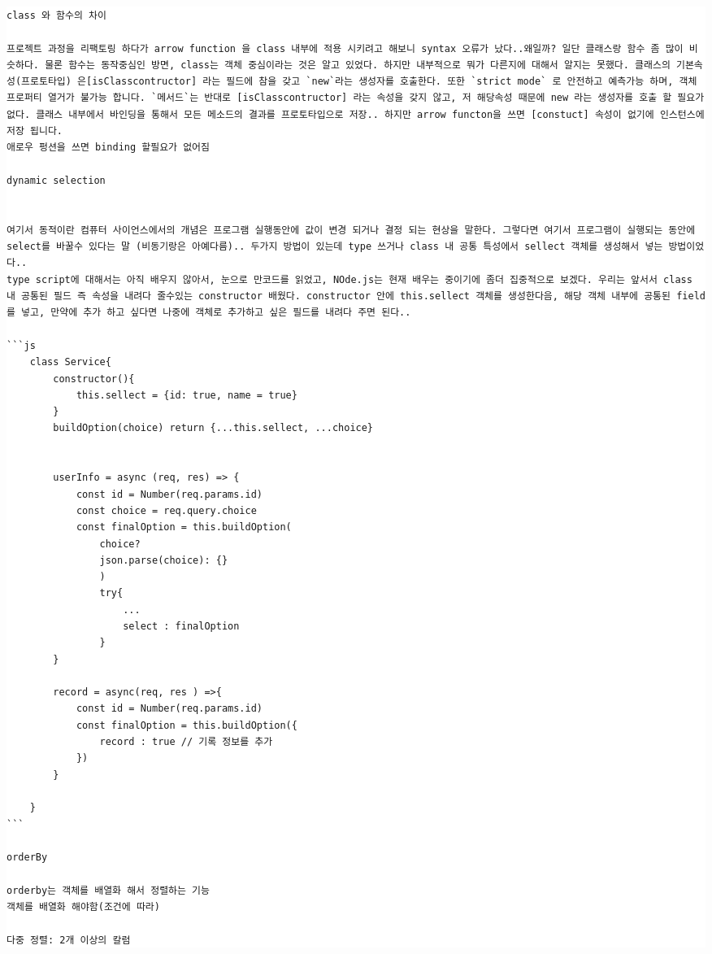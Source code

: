 
    class 와 함수의 차이

    프로젝트 과정을 리팩토링 하다가 arrow function 을 class 내부에 적용 시키려고 해보니 syntax 오류가 났다..왜일까? 일단 클래스랑 함수 좀 많이 비슷하다. 물론 함수는 동작중심인 방면, class는 객체 중심이라는 것은 알고 있었다. 하지만 내부적으로 뭐가 다른지에 대해서 알지는 못했다. 클래스의 기본속성(프로토타입) 은[isClasscontructor] 라는 필드에 참을 갖고 `new`라는 생성자를 호출한다. 또한 `strict mode` 로 안전하고 예측가능 하며, 객체 프로퍼티 열거가 불가능 합니다. `메서드`는 반대로 [isClasscontructor] 라는 속성을 갖지 않고, 저 해당속성 때문에 new 라는 생성자를 호출 할 필요가 없다. 클래스 내부에서 바인딩을 통해서 모든 메소드의 결과를 프로토타입으로 저장.. 하지만 arrow functon을 쓰면 [constuct] 속성이 없기에 인스턴스에 저장 됩니다.
    애로우 펑션을 쓰면 binding 할필요가 없어짐

    dynamic selection


    여기서 동적이란 컴퓨터 사이언스에서의 개념은 프로그램 실행동안에 값이 변경 되거나 결정 되는 현상을 말한다. 그렇다면 여기서 프로그램이 실행되는 동안에 select를 바꿀수 있다는 말 (비동기랑은 아예다름).. 두가지 방법이 있는데 type 쓰거나 class 내 공통 특성에서 sellect 객체를 생성해서 넣는 방법이었다..
    type script에 대해서는 아직 배우지 않아서, 눈으로 만코드를 읽었고, NOde.js는 현재 배우는 중이기에 좀더 집중적으로 보겠다. 우리는 앞서서 class 내 공통된 필드 즉 속성을 내려다 줄수있는 constructor 배웠다. constructor 안에 this.sellect 객체를 생성한다음, 해당 객체 내부에 공통된 field를 넣고, 만약에 추가 하고 싶다면 나중에 객체로 추가하고 싶은 필드를 내려다 주면 된다..

    ```js
        class Service{
            constructor(){
                this.sellect = {id: true, name = true}
            }
            buildOption(choice) return {...this.sellect, ...choice}


            userInfo = async (req, res) => {
                const id = Number(req.params.id)
                const choice = req.query.choice
                const finalOption = this.buildOption(
                    choice?
                    json.parse(choice): {}
                    )
                    try{
                        ...
                        select : finalOption
                    }
            }

            record = async(req, res ) =>{
                const id = Number(req.params.id)
                const finalOption = this.buildOption({
                    record : true // 기록 정보를 추가
                })
            }

        }
    ```

    orderBy

    orderby는 객체를 배열화 해서 정렬하는 기능
    객체를 배열화 해야함(조건에 따라)

    다중 정렬: 2개 이상의 칼럼
